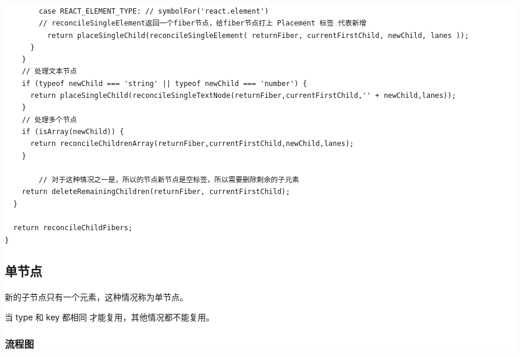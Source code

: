 ```tsx
        case REACT_ELEMENT_TYPE: // symbolFor('react.element')
        // reconcileSingleElement返回一个fiber节点，给fiber节点打上 Placement 标签 代表新增
          return placeSingleChild(reconcileSingleElement( returnFiber, currentFirstChild, newChild, lanes ));
      }
    }
    // 处理文本节点
    if (typeof newChild === 'string' || typeof newChild === 'number') {
      return placeSingleChild(reconcileSingleTextNode(returnFiber,currentFirstChild,'' + newChild,lanes));
    }
    // 处理多个节点
    if (isArray(newChild)) {
      return reconcileChildrenArray(returnFiber,currentFirstChild,newChild,lanes);
    }
    
		// 对于这种情况之一是，所以的节点新节点是空标签，所以需要删除剩余的子元素
    return deleteRemainingChildren(returnFiber, currentFirstChild);
  }

  return reconcileChildFibers;
}
```



## 单节点

新的子节点只有一个元素，这种情况称为单节点。

当 type 和 key 都相同 才能复用，其他情况都不能复用。

### 流程图
